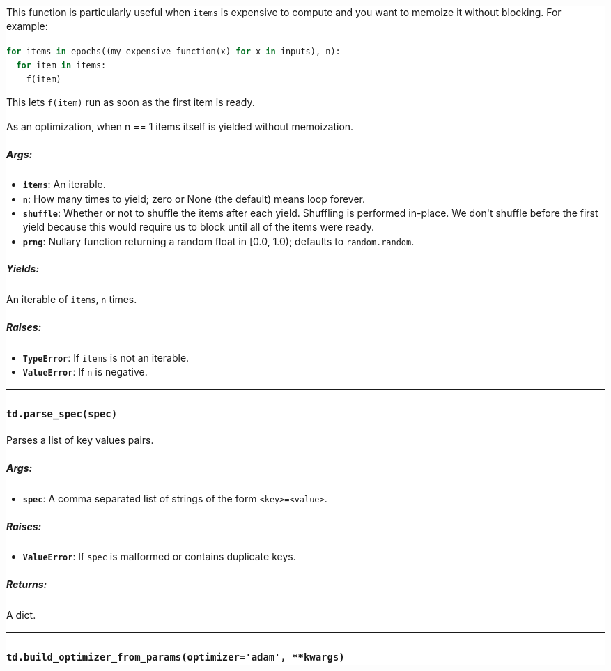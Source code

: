 This function is particularly useful when `items` is expensive to compute
and you want to memoize it without blocking. For example:

```python
for items in epochs((my_expensive_function(x) for x in inputs), n):
  for item in items:
    f(item)
```

This lets `f(item)` run as soon as the first item is ready.

As an optimization, when n == 1 items itself is yielded without
memoization.

##### Args:


*  <b>`items`</b>: An iterable.
*  <b>`n`</b>: How many times to yield; zero or None (the default) means loop forever.
*  <b>`shuffle`</b>: Whether or not to shuffle the items after each yield. Shuffling is
    performed in-place. We don't shuffle before the first yield because this
    would require us to block until all of the items were ready.
*  <b>`prng`</b>: Nullary function returning a random float in [0.0, 1.0); defaults
    to `random.random`.

##### Yields:

  An iterable of `items`, `n` times.

##### Raises:


*  <b>`TypeError`</b>: If `items` is not an iterable.
*  <b>`ValueError`</b>: If `n` is negative.


- - -

<a name="td.parse_spec"></a>
### `td.parse_spec(spec)`

Parses a list of key values pairs.

##### Args:


*  <b>`spec`</b>: A comma separated list of strings of the form `<key>=<value>`.

##### Raises:


*  <b>`ValueError`</b>: If `spec` is malformed or contains duplicate keys.

##### Returns:

  A dict.


- - -

<a name="td.build_optimizer_from_params"></a>
### `td.build_optimizer_from_params(optimizer='adam', **kwargs)`
